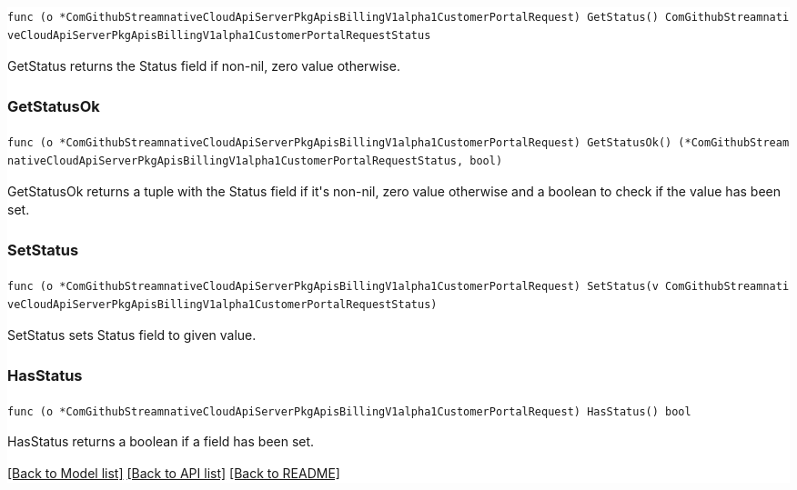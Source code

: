 `func (o *ComGithubStreamnativeCloudApiServerPkgApisBillingV1alpha1CustomerPortalRequest) GetStatus() ComGithubStreamnativeCloudApiServerPkgApisBillingV1alpha1CustomerPortalRequestStatus`

GetStatus returns the Status field if non-nil, zero value otherwise.

### GetStatusOk

`func (o *ComGithubStreamnativeCloudApiServerPkgApisBillingV1alpha1CustomerPortalRequest) GetStatusOk() (*ComGithubStreamnativeCloudApiServerPkgApisBillingV1alpha1CustomerPortalRequestStatus, bool)`

GetStatusOk returns a tuple with the Status field if it's non-nil, zero value otherwise
and a boolean to check if the value has been set.

### SetStatus

`func (o *ComGithubStreamnativeCloudApiServerPkgApisBillingV1alpha1CustomerPortalRequest) SetStatus(v ComGithubStreamnativeCloudApiServerPkgApisBillingV1alpha1CustomerPortalRequestStatus)`

SetStatus sets Status field to given value.

### HasStatus

`func (o *ComGithubStreamnativeCloudApiServerPkgApisBillingV1alpha1CustomerPortalRequest) HasStatus() bool`

HasStatus returns a boolean if a field has been set.


[[Back to Model list]](../README.md#documentation-for-models) [[Back to API list]](../README.md#documentation-for-api-endpoints) [[Back to README]](../README.md)


